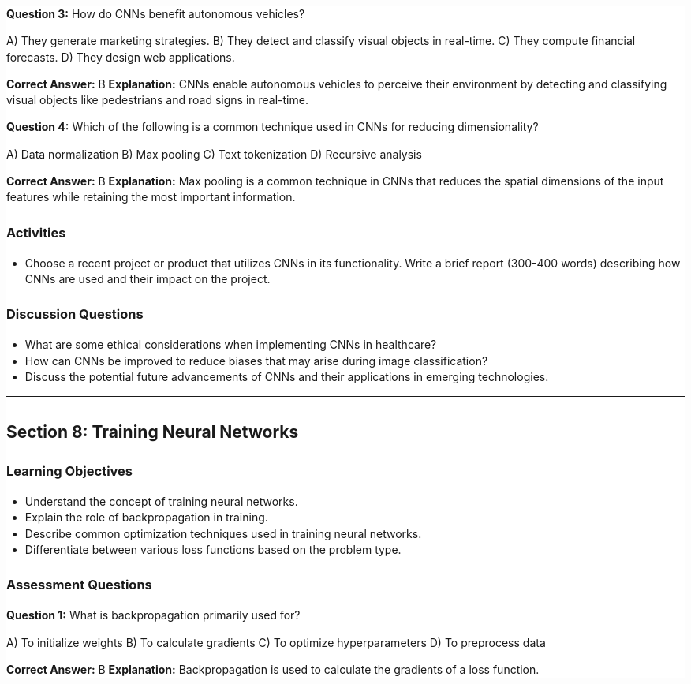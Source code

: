**Question 3:** How do CNNs benefit autonomous vehicles?

  A) They generate marketing strategies.
  B) They detect and classify visual objects in real-time.
  C) They compute financial forecasts.
  D) They design web applications.

**Correct Answer:** B
**Explanation:** CNNs enable autonomous vehicles to perceive their environment by detecting and classifying visual objects like pedestrians and road signs in real-time.

**Question 4:** Which of the following is a common technique used in CNNs for reducing dimensionality?

  A) Data normalization
  B) Max pooling
  C) Text tokenization
  D) Recursive analysis

**Correct Answer:** B
**Explanation:** Max pooling is a common technique in CNNs that reduces the spatial dimensions of the input features while retaining the most important information.

### Activities
- Choose a recent project or product that utilizes CNNs in its functionality. Write a brief report (300-400 words) describing how CNNs are used and their impact on the project.

### Discussion Questions
- What are some ethical considerations when implementing CNNs in healthcare?
- How can CNNs be improved to reduce biases that may arise during image classification?
- Discuss the potential future advancements of CNNs and their applications in emerging technologies.

---

## Section 8: Training Neural Networks

### Learning Objectives
- Understand the concept of training neural networks.
- Explain the role of backpropagation in training.
- Describe common optimization techniques used in training neural networks.
- Differentiate between various loss functions based on the problem type.

### Assessment Questions

**Question 1:** What is backpropagation primarily used for?

  A) To initialize weights
  B) To calculate gradients
  C) To optimize hyperparameters
  D) To preprocess data

**Correct Answer:** B
**Explanation:** Backpropagation is used to calculate the gradients of a loss function.

